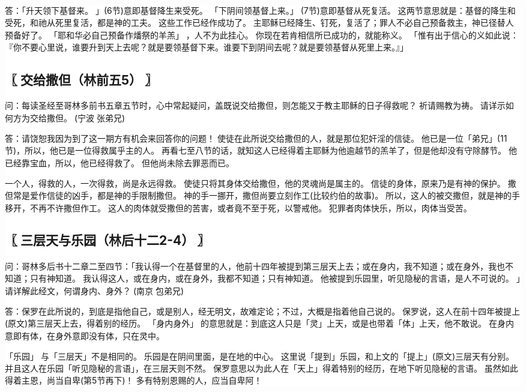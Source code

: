 答：「升天领下基督来。
」(6节)意即基督降生来受死。
「下阴间领基督上来。」
(7节)意即基督从死复活。
这两节意思就是：基督的降生和受死，和祂从死里复活，都是神的工夫。
这些工作已经作成功了。
主耶稣已经降生、钉死，复活了；罪人不必自己预备救主，神已径替人预备好了。
「耶和华必自己预备作燔祭的羊羔」
，人不为此挂心。
你现在若肯相信所已成功的，就能称义。
「惟有出于信心的义如此说：『你不要心里说，谁要升到天上去呢？就是要领基督下来。谁要下到阴间去呢？就是要领基督从死里上来。』」

## 〖 交给撒但（林前五5） 〗

问：每读圣经至哥林多前书五章五节时，心中常起疑问，盖既说交给撒但，则怎能又于教主耶稣的日子得救呢？
祈请赐教为祷。
请详示如何方为交给撒但。
(宁波 张弟兄)

答：请饶恕我因为到了这一期方有机会来回答你的问题！
使徒在此所说交给撒但的人，就是那位犯奸淫的信徒。
他已是一位「弟兄」(11节)，所以，他已是一位得救属乎主的人。
再看七至八节的话，就知这人已经得着主耶稣为他逾越节的羔羊了，但是他却没有守除酵节。
他已经靠宝血，所以，他已经得救了。
但他尚未除去罪恶而已。

一个人，得救的人，一次得救，尚是永远得救。
使徒只将其身体交给撒但，他的灵魂尚是属主的。
信徒的身体，原来乃是有神的保护。
撒但常是爱作信徒的凶手，都是神的手限制撒但。
神的手一挪开，撒但尚要立刻作工(比较约伯的故事)。
所以，这人的被交撒但，就是神的手移开，不再不许撒但作工。
这人的肉体就受撒但的苦害，或者竟不至于死，以警戒他。
犯罪者肉体快乐，所以，肉体当受苦。

## 〖 三层天与乐园（林后十二2-4） 〗

问：哥林多后书十二章二至四节：「我认得一个在基督里的人，他前十四年被提到第三层天上去；或在身内，我不知道；或在身外，我也不知道；只有神知道。
我认得这人，或在身内，或在身外，我都不知道；只有神知道。
他被提到乐园里，听见隐秘的言语，是人不可说的。
」请详解此经文，何谓身内、身外？
(南京 包弟兄)

答：保罗在此所说的，到底是指他自己，或是别人，经无明文，故难定论；不过，大概是指着他自己说的。
保罗说，这人在前十四年被提上(原文)第三层天上去，得着别的经历。
「身内身外」
的意思就是：到底这人只是「灵」上天，或是也带着「体」上天，他不敢说。
在身内意即有体，在身外意即没有体，只在灵中。

「乐园」
与「三层天」不是相同的。
乐园是在阴间里面，是在地的中心。
这里说「提到」乐园，和上文的「提上」(原文)三层天有分别。
并且这人在乐园「听见隐秘的言语」，在三层天则不然。
保罗意思以为此人在「天上」得着特别的经历，在地下听见隐秘的言语。
虽然如此得着主恩，尚当自卑(第5节再下)！
多有特别恩赐的人，应当自卑阿！

